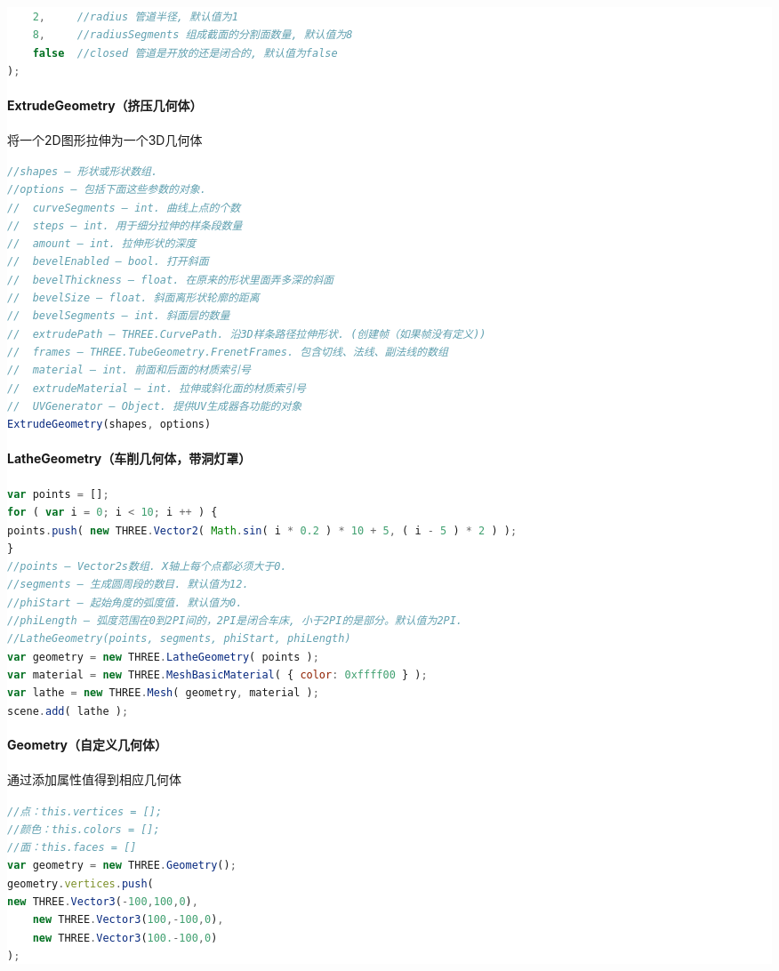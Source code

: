 ```js
    2,     //radius 管道半径, 默认值为1
    8,     //radiusSegments 组成截面的分割面数量, 默认值为8
    false  //closed 管道是开放的还是闭合的, 默认值为false
);
```

#### ExtrudeGeometry（挤压几何体）

将一个2D图形拉伸为一个3D几何体
```js
//shapes — 形状或形状数组.
//options — 包括下面这些参数的对象.
//  curveSegments — int. 曲线上点的个数
//  steps — int. 用于细分拉伸的样条段数量
//  amount — int. 拉伸形状的深度
//  bevelEnabled — bool. 打开斜面
//  bevelThickness — float. 在原来的形状里面弄多深的斜面
//  bevelSize — float. 斜面离形状轮廓的距离
//  bevelSegments — int. 斜面层的数量
//  extrudePath — THREE.CurvePath. 沿3D样条路径拉伸形状. (创建帧（如果帧没有定义))
//  frames — THREE.TubeGeometry.FrenetFrames. 包含切线、法线、副法线的数组
//  material — int. 前面和后面的材质索引号
//  extrudeMaterial — int. 拉伸或斜化面的材质索引号
//  UVGenerator — Object. 提供UV生成器各功能的对象
ExtrudeGeometry(shapes, options)
```

#### LatheGeometry（车削几何体，带洞灯罩）

```js
var points = [];
for ( var i = 0; i < 10; i ++ ) {
points.push( new THREE.Vector2( Math.sin( i * 0.2 ) * 10 + 5, ( i - 5 ) * 2 ) );
}
//points — Vector2s数组. X轴上每个点都必须大于0.
//segments — 生成圆周段的数目. 默认值为12.
//phiStart — 起始角度的弧度值. 默认值为0.
//phiLength — 弧度范围在0到2PI间的，2PI是闭合车床, 小于2PI的是部分。默认值为2PI.
//LatheGeometry(points, segments, phiStart, phiLength)
var geometry = new THREE.LatheGeometry( points );
var material = new THREE.MeshBasicMaterial( { color: 0xffff00 } );
var lathe = new THREE.Mesh( geometry, material );
scene.add( lathe );
```

#### Geometry（自定义几何体）

通过添加属性值得到相应几何体
```js
//点：this.vertices = [];
//颜色：this.colors = [];
//面：this.faces = []
var geometry = new THREE.Geometry();
geometry.vertices.push(
new THREE.Vector3(-100,100,0),
    new THREE.Vector3(100,-100,0),
    new THREE.Vector3(100.-100,0)
);
```
